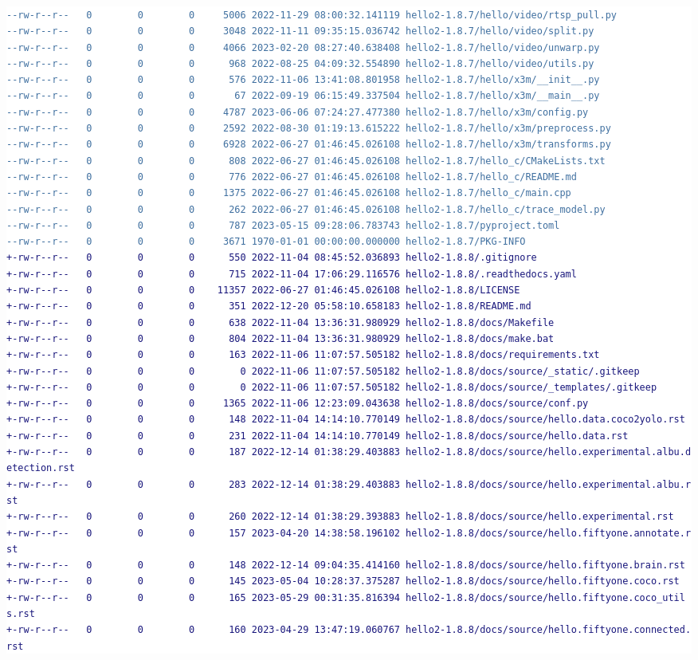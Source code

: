 ```diff
--rw-r--r--   0        0        0     5006 2022-11-29 08:00:32.141119 hello2-1.8.7/hello/video/rtsp_pull.py
--rw-r--r--   0        0        0     3048 2022-11-11 09:35:15.036742 hello2-1.8.7/hello/video/split.py
--rw-r--r--   0        0        0     4066 2023-02-20 08:27:40.638408 hello2-1.8.7/hello/video/unwarp.py
--rw-r--r--   0        0        0      968 2022-08-25 04:09:32.554890 hello2-1.8.7/hello/video/utils.py
--rw-r--r--   0        0        0      576 2022-11-06 13:41:08.801958 hello2-1.8.7/hello/x3m/__init__.py
--rw-r--r--   0        0        0       67 2022-09-19 06:15:49.337504 hello2-1.8.7/hello/x3m/__main__.py
--rw-r--r--   0        0        0     4787 2023-06-06 07:24:27.477380 hello2-1.8.7/hello/x3m/config.py
--rw-r--r--   0        0        0     2592 2022-08-30 01:19:13.615222 hello2-1.8.7/hello/x3m/preprocess.py
--rw-r--r--   0        0        0     6928 2022-06-27 01:46:45.026108 hello2-1.8.7/hello/x3m/transforms.py
--rw-r--r--   0        0        0      808 2022-06-27 01:46:45.026108 hello2-1.8.7/hello_c/CMakeLists.txt
--rw-r--r--   0        0        0      776 2022-06-27 01:46:45.026108 hello2-1.8.7/hello_c/README.md
--rw-r--r--   0        0        0     1375 2022-06-27 01:46:45.026108 hello2-1.8.7/hello_c/main.cpp
--rw-r--r--   0        0        0      262 2022-06-27 01:46:45.026108 hello2-1.8.7/hello_c/trace_model.py
--rw-r--r--   0        0        0      787 2023-05-15 09:28:06.783743 hello2-1.8.7/pyproject.toml
--rw-r--r--   0        0        0     3671 1970-01-01 00:00:00.000000 hello2-1.8.7/PKG-INFO
+-rw-r--r--   0        0        0      550 2022-11-04 08:45:52.036893 hello2-1.8.8/.gitignore
+-rw-r--r--   0        0        0      715 2022-11-04 17:06:29.116576 hello2-1.8.8/.readthedocs.yaml
+-rw-r--r--   0        0        0    11357 2022-06-27 01:46:45.026108 hello2-1.8.8/LICENSE
+-rw-r--r--   0        0        0      351 2022-12-20 05:58:10.658183 hello2-1.8.8/README.md
+-rw-r--r--   0        0        0      638 2022-11-04 13:36:31.980929 hello2-1.8.8/docs/Makefile
+-rw-r--r--   0        0        0      804 2022-11-04 13:36:31.980929 hello2-1.8.8/docs/make.bat
+-rw-r--r--   0        0        0      163 2022-11-06 11:07:57.505182 hello2-1.8.8/docs/requirements.txt
+-rw-r--r--   0        0        0        0 2022-11-06 11:07:57.505182 hello2-1.8.8/docs/source/_static/.gitkeep
+-rw-r--r--   0        0        0        0 2022-11-06 11:07:57.505182 hello2-1.8.8/docs/source/_templates/.gitkeep
+-rw-r--r--   0        0        0     1365 2022-11-06 12:23:09.043638 hello2-1.8.8/docs/source/conf.py
+-rw-r--r--   0        0        0      148 2022-11-04 14:14:10.770149 hello2-1.8.8/docs/source/hello.data.coco2yolo.rst
+-rw-r--r--   0        0        0      231 2022-11-04 14:14:10.770149 hello2-1.8.8/docs/source/hello.data.rst
+-rw-r--r--   0        0        0      187 2022-12-14 01:38:29.403883 hello2-1.8.8/docs/source/hello.experimental.albu.detection.rst
+-rw-r--r--   0        0        0      283 2022-12-14 01:38:29.403883 hello2-1.8.8/docs/source/hello.experimental.albu.rst
+-rw-r--r--   0        0        0      260 2022-12-14 01:38:29.393883 hello2-1.8.8/docs/source/hello.experimental.rst
+-rw-r--r--   0        0        0      157 2023-04-20 14:38:58.196102 hello2-1.8.8/docs/source/hello.fiftyone.annotate.rst
+-rw-r--r--   0        0        0      148 2022-12-14 09:04:35.414160 hello2-1.8.8/docs/source/hello.fiftyone.brain.rst
+-rw-r--r--   0        0        0      145 2023-05-04 10:28:37.375287 hello2-1.8.8/docs/source/hello.fiftyone.coco.rst
+-rw-r--r--   0        0        0      165 2023-05-29 00:31:35.816394 hello2-1.8.8/docs/source/hello.fiftyone.coco_utils.rst
+-rw-r--r--   0        0        0      160 2023-04-29 13:47:19.060767 hello2-1.8.8/docs/source/hello.fiftyone.connected.rst
```